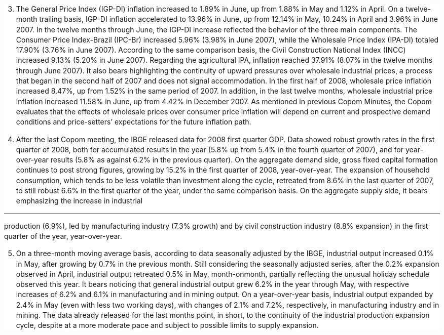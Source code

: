 
3. The General Price Index (IGP-DI) inflation increased to 1.89% in June, up from 1.88% in May and 1.12% in
April. On a twelve-month trailing basis, IGP-DI inflation accelerated to 13.96% in June, up from 12.14% in May,
10.24% in April and 3.96% in June 2007. In the twelve months through June, the IGP-DI increase reflected the
behavior of the three main components. The Consumer Price Index-Brazil (IPC-Br) increased 5.96% (3.98% in
June 2007), while the Wholesale Price Index (IPA-DI) totaled 17.90% (3.76% in June 2007). According to the same
comparison basis, the Civil Construction National Index (INCC) increased 9.13% (5.20% in June 2007). Regarding
the agricultural IPA, inflation reached 37.91% (8.07% in the twelve months through June 2007). It also bears
highlighting the continuity of upward pressures over wholesale industrial prices, a process that began in the second
half of 2007 and does not signal accommodation. In the first half of 2008, wholesale price inflation increased
8.47%, up from 1.52% in the same period of 2007. In addition, in the last twelve months, wholesale industrial price
inflation increased 11.58% in June, up from 4.42% in December 2007. As mentioned in previous Copom Minutes,
the Copom evaluates that the effects of wholesale prices over consumer price inflation will depend on current and
prospective demand conditions and price-setters’ expectations for the future inflation path.

4. After the last Copom meeting, the IBGE released data for 2008 first quarter GDP. Data showed robust
growth rates in the first quarter of 2008, both for accumulated results in the year (5.8% up from 5.4% in the fourth
quarter of 2007), and for year-over-year results (5.8% as against 6.2% in the previous quarter). On the aggregate
demand side, gross fixed capital formation continues to post strong figures, growing by 15.2% in the first quarter of
2008, year-over-year. The expansion of household consumption, which tends to be less volatile than investment
along the cycle, retreated from 8.6% in the last quarter of 2007, to still robust 6.6% in the first quarter of the year,
under the same comparison basis. On the aggregate supply side, it bears emphasizing the increase in industrial


-----

production (6.9%), led by manufacturing industry (7.3% growth) and by civil construction industry (8.8% expansion)
in the first quarter of the year, year-over-year.

5. On a three-month moving average basis, according to data seasonally adjusted by the IBGE, industrial
output increased 0.1% in May, after growing by 0.7% in the previous month. Still considering the seasonally
adjusted series, after the 0.2% expansion observed in April, industrial output retreated 0.5% in May, month-onmonth, partially reflecting the unusual holiday schedule observed this year. It bears noticing that general industrial
output grew 6.2% in the year through May, with respective increases of 6.2% and 6.1% in manufacturing and in
mining output. On a year-over-year basis, industrial output expanded by 2.4% in May (even with less two working
days), with changes of 2.1% and 7.2%, respectively, in manufacturing industry and in mining. The data already
released for the last months point, in short, to the continuity of the industrial production expansion cycle, despite at
a more moderate pace and subject to possible limits to supply expansion.
